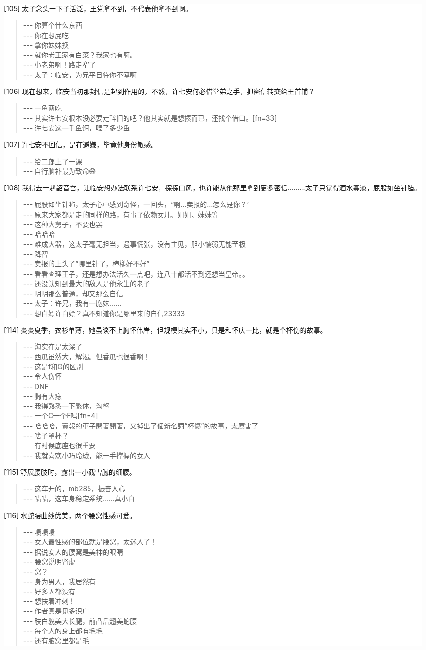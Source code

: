 [105] 太子念头一下子活泛，王党拿不到，不代表他拿不到啊。
>--- 你算个什么东西<br>
>--- 你在想屁吃<br>
>--- 拿你妹妹换<br>
>--- 就你老王家有白菜？我家也有啊。<br>
>--- 小老弟啊！路走窄了<br>
>--- 太子：临安，为兄平日待你不薄啊<br>

[106] 现在想来，临安当初那封信是起到作用的，不然，许七安何必借堂弟之手，把密信转交给王首辅？
>--- 一鱼两吃<br>
>--- 其实许七安根本没必要走辞旧的吧？他其实就是想揍而已，还找个借口。[fn=33]<br>
>--- 许七安这一手鱼饵，喂了多少鱼<br>

[107] 许七安不回信，是在避嫌，毕竟他身份敏感。
>--- 给二郎上了一课<br>
>--- 自行脑补最为致命😅<br>

[108] 我得去一趟韶音宫，让临安想办法联系许七安，探探口风，也许能从他那里拿到更多密信.........太子只觉得酒水寡淡，屁股如坐针毡。
>--- 屁股如坐针毡，太子心中感到奇怪，一回头，“啊…卖报的…怎么是你？”<br>
>--- 原来大家都是走的同样的路，有事了依赖女儿、姐姐、妹妹等<br>
>--- 这种大舅子，不要也罢<br>
>--- 哈哈哈<br>
>--- 难成大器，这太子毫无担当，遇事慌张，没有主见，胆小懦弱无能至极<br>
>--- 降智<br>
>--- 卖报的上头了“哪里针了，棒槌好不好”<br>
>--- 看看查理王子，还是想办法活久一点吧，连八十都活不到还想当皇帝。。<br>
>--- 还没认知到最大的敌人是他永生的老子<br>
>--- 明明那么普通，却又那么自信<br>
>--- 太子：许兄，我有一胞妹……<br>
>--- 想白嫖许白嫖？真不知道你是哪里来的自信23333<br>

[114] 炎炎夏季，衣衫单薄，她虽谈不上胸怀伟岸，但规模其实不小，只是和怀庆一比，就是个杯伤的故事。
>--- 沟实在是太深了<br>
>--- 西瓜虽然大，解渴。但香瓜也很香啊！<br>
>--- 这是f和G的区别<br>
>--- 令人伤怀<br>
>--- DNF<br>
>--- 胸有大痣<br>
>--- 我得熟悉一下繁体，沟壑<br>
>--- 一个C一个F吗[fn=4]<br>
>--- 哈哈哈，賣報的車子開著開著，又掉出了個新名詞“杯傷”的故事，太厲害了<br>
>--- 啥子罩杯？<br>
>--- 有时候底座也很重要<br>
>--- 我就喜欢小巧玲珑，能一手撑握的女人<br>

[115] 舒展腰肢时，露出一小截雪腻的细腰。
>--- 这车开的，mb285，振奋人心<br>
>--- 啧啧，这车身稳定系统……真小白<br>

[116] 水蛇腰曲线优美，两个腰窝性感可爱。
>--- 啧啧啧<br>
>--- 女人最性感的部位就是腰窝，太迷人了！<br>
>--- 据说女人的腰窝是美神的眼睛<br>
>--- 腰窝说明肾虚<br>
>--- 窝？<br>
>--- 身为男人，我居然有<br>
>--- 好多人都没有<br>
>--- 想扶着冲刺！<br>
>--- 作者真是见多识广<br>
>--- 肤白貌美大长腿，前凸后翘美蛇腰<br>
>--- 每个人的身上都有毛毛<br>
>--- 还有腋窝里都是毛<br>

